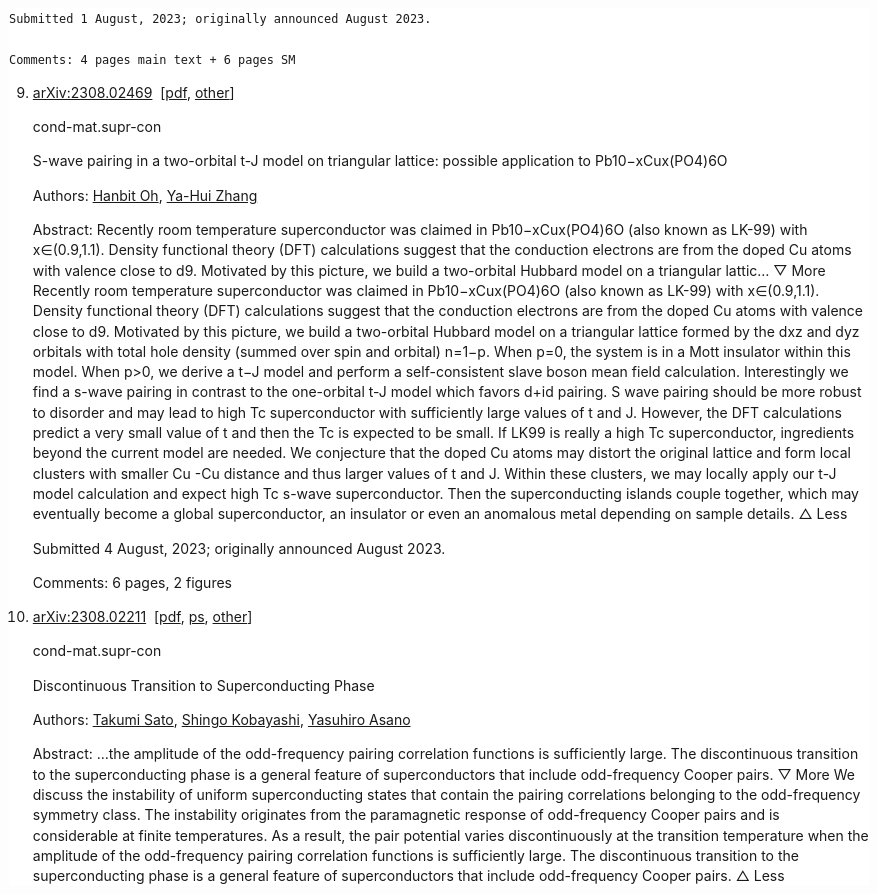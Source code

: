     Submitted 1 August, 2023; originally announced August 2023.
    
    Comments: 4 pages main text + 6 pages SM
    
9. [arXiv:2308.02469](https://arxiv.org/abs/2308.02469)  [[pdf](https://arxiv.org/pdf/2308.02469), [other](https://arxiv.org/format/2308.02469)] 
    
    cond-mat.supr-con
    
    S-wave pairing in a two-orbital t-J model on triangular lattice: possible application to Pb10−xCux(PO4)6O
    
    Authors: [Hanbit Oh](/search/?searchtype=author&query=Oh%2C+H), [Ya-Hui Zhang](/search/?searchtype=author&query=Zhang%2C+Y)
    
    Abstract: Recently room temperature superconductor was claimed in Pb10−xCux(PO4)6O (also known as LK-99) with x∈(0.9,1.1). Density functional theory (DFT) calculations suggest that the conduction electrons are from the doped Cu atoms with valence close to d9. Motivated by this picture, we build a two-orbital Hubbard model on a triangular lattic… ▽ More Recently room temperature superconductor was claimed in Pb10−xCux(PO4)6O (also known as LK-99) with x∈(0.9,1.1). Density functional theory (DFT) calculations suggest that the conduction electrons are from the doped Cu atoms with valence close to d9. Motivated by this picture, we build a two-orbital Hubbard model on a triangular lattice formed by the dxz and dyz orbitals with total hole density (summed over spin and orbital) n=1−p. When p=0, the system is in a Mott insulator within this model. When p>0, we derive a t−J model and perform a self-consistent slave boson mean field calculation. Interestingly we find a s-wave pairing in contrast to the one-orbital t-J model which favors d+id pairing. S wave pairing should be more robust to disorder and may lead to high Tc superconductor with sufficiently large values of t and J. However, the DFT calculations predict a very small value of t and then the Tc is expected to be small. If LK99 is really a high Tc superconductor, ingredients beyond the current model are needed. We conjecture that the doped Cu atoms may distort the original lattice and form local clusters with smaller Cu -Cu distance and thus larger values of t and J. Within these clusters, we may locally apply our t-J model calculation and expect high Tc s-wave superconductor. Then the superconducting islands couple together, which may eventually become a global superconductor, an insulator or even an anomalous metal depending on sample details. △ Less
    
    Submitted 4 August, 2023; originally announced August 2023.
    
    Comments: 6 pages, 2 figures
    
10. [arXiv:2308.02211](https://arxiv.org/abs/2308.02211)  [[pdf](https://arxiv.org/pdf/2308.02211), [ps](https://arxiv.org/ps/2308.02211), [other](https://arxiv.org/format/2308.02211)] 
    
    cond-mat.supr-con
    
    Discontinuous Transition to Superconducting Phase
    
    Authors: [Takumi Sato](/search/?searchtype=author&query=Sato%2C+T), [Shingo Kobayashi](/search/?searchtype=author&query=Kobayashi%2C+S), [Yasuhiro Asano](/search/?searchtype=author&query=Asano%2C+Y)
    
    Abstract: …the amplitude of the odd-frequency pairing correlation functions is sufficiently large. The discontinuous transition to the superconducting phase is a general feature of superconductors that include odd-frequency Cooper pairs. ▽ More We discuss the instability of uniform superconducting states that contain the pairing correlations belonging to the odd-frequency symmetry class. The instability originates from the paramagnetic response of odd-frequency Cooper pairs and is considerable at finite temperatures. As a result, the pair potential varies discontinuously at the transition temperature when the amplitude of the odd-frequency pairing correlation functions is sufficiently large. The discontinuous transition to the superconducting phase is a general feature of superconductors that include odd-frequency Cooper pairs. △ Less
    
